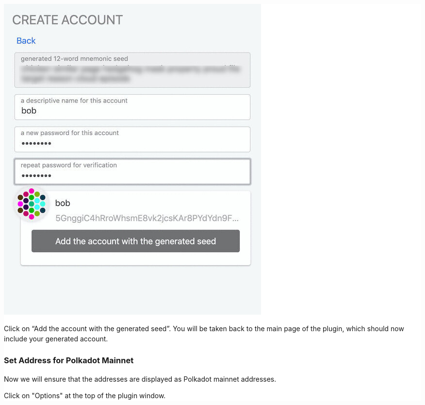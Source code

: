 ![plugin-07](assets/accounts/polkadot_plugin_js_07.jpg)

Click on “Add the account with the generated seed”. You will be taken back to the main page of the
plugin, which should now include your generated account.

### Set Address for Polkadot Mainnet

Now we will ensure that the addresses are displayed as Polkadot mainnet addresses.

Click on "Options" at the top of the plugin window.
